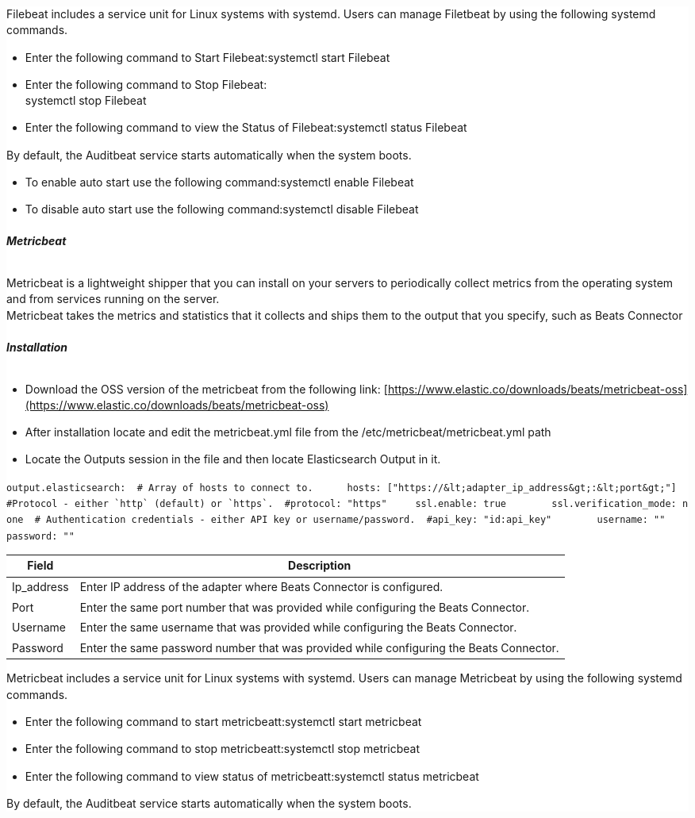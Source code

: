 Filebeat includes a service unit for Linux systems with systemd. Users can manage Filetbeat by using the following systemd commands.

- Enter the following command to Start Filebeat:systemctl start Filebeat 

- Enter the following command to Stop Filebeat:  
    systemctl stop Filebeat 

- Enter the following command to view the Status of Filebeat:systemctl status Filebeat 

By default, the Auditbeat service starts automatically when the system boots.

- To enable auto start use the following command:systemctl enable Filebeat 

- To disable auto start use the following command:systemctl disable Filebeat 

###### **Metricbeat**

Metricbeat is a lightweight shipper that you can install on your servers to periodically collect metrics from the operating system and from services running on the server.  
Metricbeat takes the metrics and statistics that it collects and ships them to the output that you specify, such as Beats Connector

###### **Installation**

- Download the OSS version of the metricbeat from the following link: [https://www.elastic.co/downloads/beats/metricbeat-oss](https://www.elastic.co/downloads/beats/metricbeat-oss)

- After installation locate and edit the metricbeat.yml file from the /etc/metricbeat/metricbeat.yml path

- Locate the Outputs session in the file and then locate Elasticsearch Output in it.

```
output.elasticsearch:  # Array of hosts to connect to.    	hosts: ["https://&lt;adapter_ip_address&gt;:&lt;port&gt;"]  #Protocol - either `http` (default) or `https`.  #protocol: "https"    	ssl.enable: true    	ssl.verification_mode: none  # Authentication credentials - either API key or username/password.  #api_key: "id:api_key"    	username: ""    	password: ""
```

| **Field** | **Description** |
| --- | --- |
| Ip\_address | Enter IP address of the adapter where Beats Connector is configured. |
| Port | Enter the same port number that was provided while configuring the Beats Connector. |
| Username | Enter the same username that was provided while configuring the Beats Connector. |
| Password | Enter the same password number that was provided while configuring the Beats Connector. |

Metricbeat includes a service unit for Linux systems with systemd. Users can manage Metricbeat by using the following systemd commands.

- Enter the following command to start metricbeatt:systemctl start metricbeat

- Enter the following command to stop metricbeatt:systemctl stop metricbeat

- Enter the following command to view status of metricbeatt:systemctl status metricbeat 

By default, the Auditbeat service starts automatically when the system boots.
